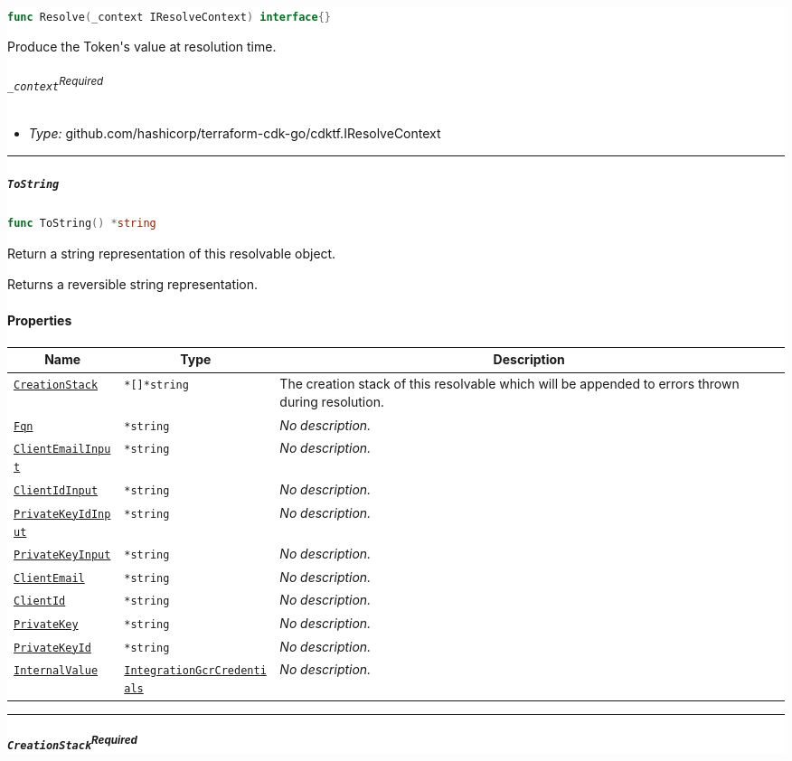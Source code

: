 ```go
func Resolve(_context IResolveContext) interface{}
```

Produce the Token's value at resolution time.

###### `_context`<sup>Required</sup> <a name="_context" id="rhizo-co-terraform-provider-lacework.integrationGcr.IntegrationGcrCredentialsOutputReference.resolve.parameter._context"></a>

- *Type:* github.com/hashicorp/terraform-cdk-go/cdktf.IResolveContext

---

##### `ToString` <a name="ToString" id="rhizo-co-terraform-provider-lacework.integrationGcr.IntegrationGcrCredentialsOutputReference.toString"></a>

```go
func ToString() *string
```

Return a string representation of this resolvable object.

Returns a reversible string representation.


#### Properties <a name="Properties" id="Properties"></a>

| **Name** | **Type** | **Description** |
| --- | --- | --- |
| <code><a href="#rhizo-co-terraform-provider-lacework.integrationGcr.IntegrationGcrCredentialsOutputReference.property.creationStack">CreationStack</a></code> | <code>*[]*string</code> | The creation stack of this resolvable which will be appended to errors thrown during resolution. |
| <code><a href="#rhizo-co-terraform-provider-lacework.integrationGcr.IntegrationGcrCredentialsOutputReference.property.fqn">Fqn</a></code> | <code>*string</code> | *No description.* |
| <code><a href="#rhizo-co-terraform-provider-lacework.integrationGcr.IntegrationGcrCredentialsOutputReference.property.clientEmailInput">ClientEmailInput</a></code> | <code>*string</code> | *No description.* |
| <code><a href="#rhizo-co-terraform-provider-lacework.integrationGcr.IntegrationGcrCredentialsOutputReference.property.clientIdInput">ClientIdInput</a></code> | <code>*string</code> | *No description.* |
| <code><a href="#rhizo-co-terraform-provider-lacework.integrationGcr.IntegrationGcrCredentialsOutputReference.property.privateKeyIdInput">PrivateKeyIdInput</a></code> | <code>*string</code> | *No description.* |
| <code><a href="#rhizo-co-terraform-provider-lacework.integrationGcr.IntegrationGcrCredentialsOutputReference.property.privateKeyInput">PrivateKeyInput</a></code> | <code>*string</code> | *No description.* |
| <code><a href="#rhizo-co-terraform-provider-lacework.integrationGcr.IntegrationGcrCredentialsOutputReference.property.clientEmail">ClientEmail</a></code> | <code>*string</code> | *No description.* |
| <code><a href="#rhizo-co-terraform-provider-lacework.integrationGcr.IntegrationGcrCredentialsOutputReference.property.clientId">ClientId</a></code> | <code>*string</code> | *No description.* |
| <code><a href="#rhizo-co-terraform-provider-lacework.integrationGcr.IntegrationGcrCredentialsOutputReference.property.privateKey">PrivateKey</a></code> | <code>*string</code> | *No description.* |
| <code><a href="#rhizo-co-terraform-provider-lacework.integrationGcr.IntegrationGcrCredentialsOutputReference.property.privateKeyId">PrivateKeyId</a></code> | <code>*string</code> | *No description.* |
| <code><a href="#rhizo-co-terraform-provider-lacework.integrationGcr.IntegrationGcrCredentialsOutputReference.property.internalValue">InternalValue</a></code> | <code><a href="#rhizo-co-terraform-provider-lacework.integrationGcr.IntegrationGcrCredentials">IntegrationGcrCredentials</a></code> | *No description.* |

---

##### `CreationStack`<sup>Required</sup> <a name="CreationStack" id="rhizo-co-terraform-provider-lacework.integrationGcr.IntegrationGcrCredentialsOutputReference.property.creationStack"></a>

